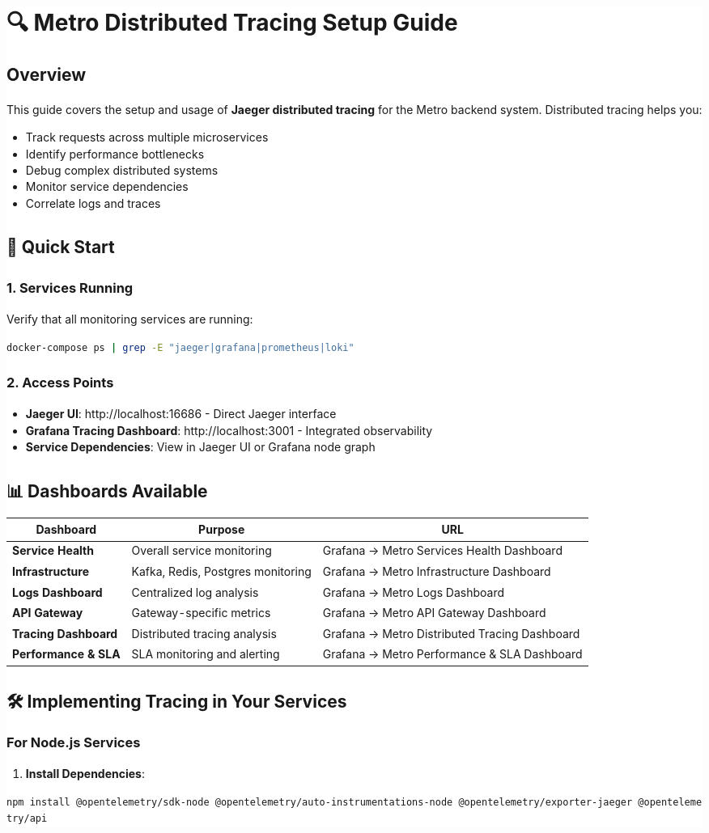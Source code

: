# 🔍 Metro Distributed Tracing Setup Guide

## Overview

This guide covers the setup and usage of **Jaeger distributed tracing** for the Metro backend system. Distributed tracing helps you:

- Track requests across multiple microservices
- Identify performance bottlenecks
- Debug complex distributed systems
- Monitor service dependencies
- Correlate logs and traces

## 🚀 Quick Start

### 1. Services Running

Verify that all monitoring services are running:

```bash
docker-compose ps | grep -E "jaeger|grafana|prometheus|loki"
```

### 2. Access Points

- **Jaeger UI**: http://localhost:16686 - Direct Jaeger interface
- **Grafana Tracing Dashboard**: http://localhost:3001 - Integrated observability
- **Service Dependencies**: View in Jaeger UI or Grafana node graph

## 📊 Dashboards Available

| Dashboard | Purpose | URL |
|-----------|---------|-----|
| **Service Health** | Overall service monitoring | Grafana → Metro Services Health Dashboard |
| **Infrastructure** | Kafka, Redis, Postgres monitoring | Grafana → Metro Infrastructure Dashboard |
| **Logs Dashboard** | Centralized log analysis | Grafana → Metro Logs Dashboard |
| **API Gateway** | Gateway-specific metrics | Grafana → Metro API Gateway Dashboard |
| **Tracing Dashboard** | Distributed tracing analysis | Grafana → Metro Distributed Tracing Dashboard |
| **Performance & SLA** | SLA monitoring and alerting | Grafana → Metro Performance & SLA Dashboard |

## 🛠 Implementing Tracing in Your Services

### For Node.js Services

1. **Install Dependencies**:
```bash
npm install @opentelemetry/sdk-node @opentelemetry/auto-instrumentations-node @opentelemetry/exporter-jaeger @opentelemetry/api
```
